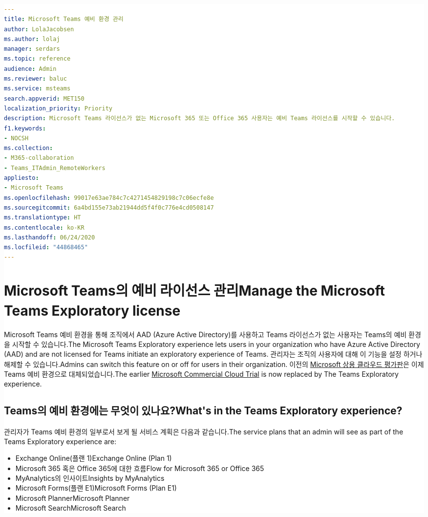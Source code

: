 ```yaml
---
title: Microsoft Teams 예비 환경 관리
author: LolaJacobsen
ms.author: lolaj
manager: serdars
ms.topic: reference
audience: Admin
ms.reviewer: baluc
ms.service: msteams
search.appverid: MET150
localization_priority: Priority
description: Microsoft Teams 라이선스가 없는 Microsoft 365 또는 Office 365 사용자는 예비 Teams 라이선스를 시작할 수 있습니다.
f1.keywords:
- NOCSH
ms.collection:
- M365-collaboration
- Teams_ITAdmin_RemoteWorkers
appliesto:
- Microsoft Teams
ms.openlocfilehash: 99017e63ae784c7c4271454829198c7c06ecfe8e
ms.sourcegitcommit: 6a4bd155e73ab21944dd5f4f0c776e4cd0508147
ms.translationtype: HT
ms.contentlocale: ko-KR
ms.lasthandoff: 06/24/2020
ms.locfileid: "44868465"
---
```

<a name="manage-the-microsoft-teams-exploratory-license"></a><span data-ttu-id="1bf4e-103">Microsoft Teams의 예비 라이선스 관리</span><span class="sxs-lookup"><span data-stu-id="1bf4e-103">Manage the Microsoft Teams Exploratory license</span></span>
=======================================================

<span data-ttu-id="1bf4e-104">Microsoft Teams 예비 환경을 통해 조직에서 AAD (Azure Active Directory)를 사용하고 Teams 라이선스가 없는 사용자는 Teams의 예비 환경을 시작할 수 있습니다.</span><span class="sxs-lookup"><span data-stu-id="1bf4e-104">The Microsoft Teams Exploratory experience lets users in your organization who have Azure Active Directory (AAD) and are not licensed for Teams initiate an exploratory experience of Teams.</span></span> <span data-ttu-id="1bf4e-105">관리자는 조직의 사용자에 대해 이 기능을 설정 하거나 해제할 수 있습니다.</span><span class="sxs-lookup"><span data-stu-id="1bf4e-105">Admins can switch this feature on or off for users in their organization.</span></span> <span data-ttu-id="1bf4e-106">이전의 [Microsoft 상용 클라우드 평가판](iw-trial-teams.md)은 이제 Teams 예비 환경으로 대체되었습니다.</span><span class="sxs-lookup"><span data-stu-id="1bf4e-106">The earlier [Microsoft Commercial Cloud Trial](iw-trial-teams.md) is now replaced by The Teams Exploratory experience.</span></span>

## <a name="whats-in-the-teams-exploratory-experience"></a><span data-ttu-id="1bf4e-107">Teams의 예비 환경에는 무엇이 있나요?</span><span class="sxs-lookup"><span data-stu-id="1bf4e-107">What's in the Teams Exploratory experience?</span></span>

<span data-ttu-id="1bf4e-108">관리자가 Teams 예비 환경의 일부로서 보게 될 서비스 계획은 다음과 같습니다.</span><span class="sxs-lookup"><span data-stu-id="1bf4e-108">The service plans that an admin will see as part of the Teams Exploratory experience are:</span></span>
 - <span data-ttu-id="1bf4e-109">Exchange Online(플랜 1)</span><span class="sxs-lookup"><span data-stu-id="1bf4e-109">Exchange Online (Plan 1)</span></span>
 - <span data-ttu-id="1bf4e-110">Microsoft 365 혹은 Office 365에 대한 흐름</span><span class="sxs-lookup"><span data-stu-id="1bf4e-110">Flow for Microsoft 365 or Office 365</span></span>
 - <span data-ttu-id="1bf4e-111">MyAnalytics의 인사이트</span><span class="sxs-lookup"><span data-stu-id="1bf4e-111">Insights by MyAnalytics</span></span>
 - <span data-ttu-id="1bf4e-112">Microsoft Forms(플랜 E1)</span><span class="sxs-lookup"><span data-stu-id="1bf4e-112">Microsoft Forms (Plan E1)</span></span>
 - <span data-ttu-id="1bf4e-113">Microsoft Planner</span><span class="sxs-lookup"><span data-stu-id="1bf4e-113">Microsoft Planner</span></span>
 - <span data-ttu-id="1bf4e-114">Microsoft Search</span><span class="sxs-lookup"><span data-stu-id="1bf4e-114">Microsoft Search</span></span>